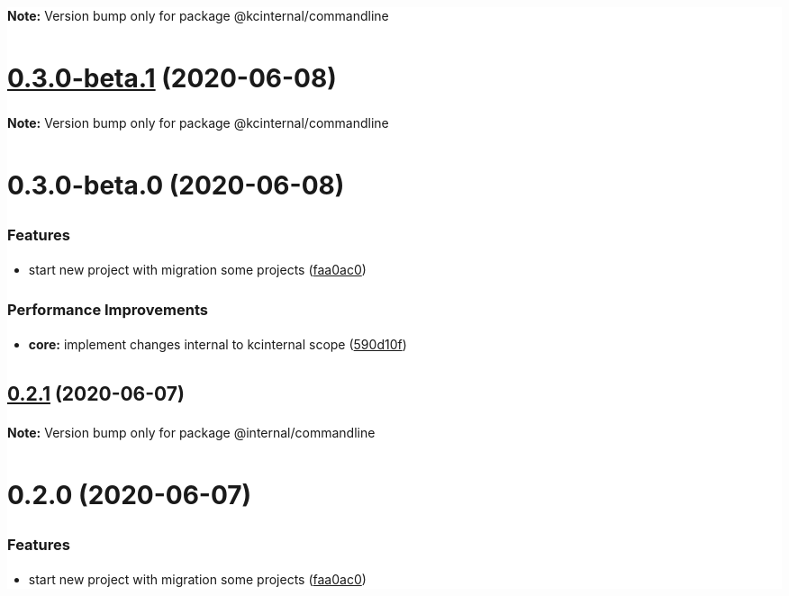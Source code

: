 **Note:** Version bump only for package @kcinternal/commandline





# [0.3.0-beta.1](https://github.com/kamontat/kcutils/compare/@kcinternal/commandline@0.3.0-beta.0...@kcinternal/commandline@0.3.0-beta.1) (2020-06-08)

**Note:** Version bump only for package @kcinternal/commandline





# 0.3.0-beta.0 (2020-06-08)


### Features

* start new project with migration some projects ([faa0ac0](https://github.com/kamontat/kcutils/commit/faa0ac00d95421af7540936e98f619475d3e5532))


### Performance Improvements

* **core:** implement changes internal to kcinternal scope ([590d10f](https://github.com/kamontat/kcutils/commit/590d10ff35d617e9964691b7a12d10f5b9170902))





## [0.2.1](https://github.com/kamontat/kcutils/compare/@internal/commandline@0.2.0...@internal/commandline@0.2.1) (2020-06-07)

**Note:** Version bump only for package @internal/commandline





# 0.2.0 (2020-06-07)


### Features

* start new project with migration some projects ([faa0ac0](https://github.com/kamontat/kcutils/commit/faa0ac00d95421af7540936e98f619475d3e5532))

